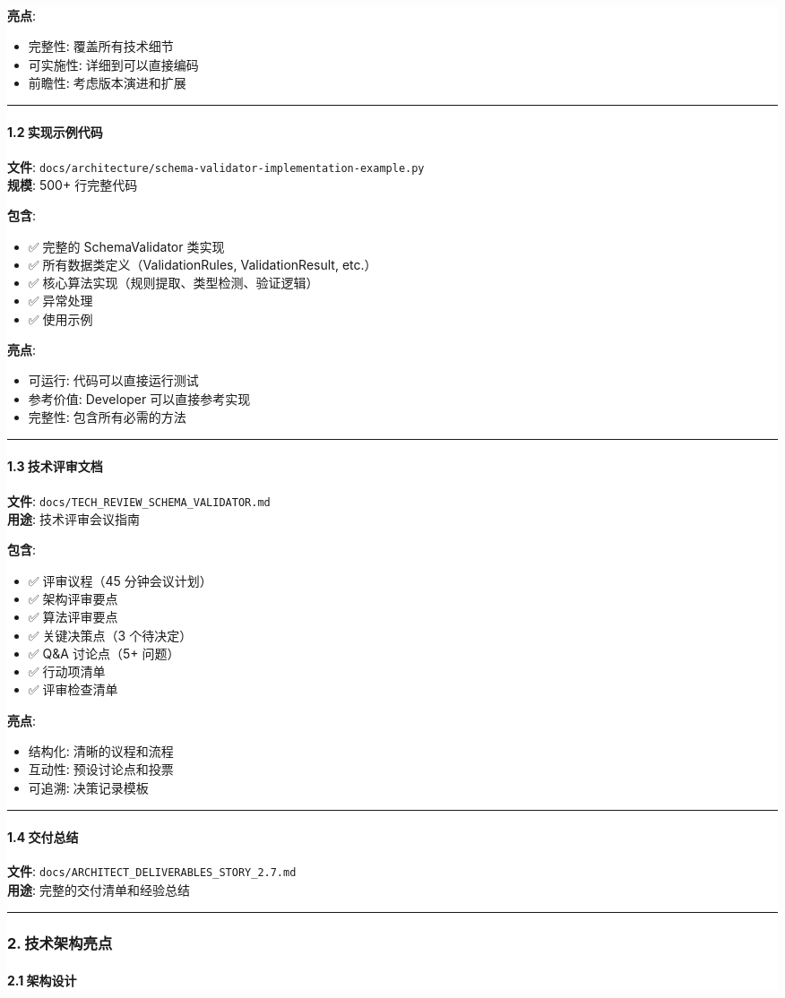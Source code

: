 **亮点**: 
- 完整性: 覆盖所有技术细节
- 可实施性: 详细到可以直接编码
- 前瞻性: 考虑版本演进和扩展

---

#### 1.2 实现示例代码
**文件**: `docs/architecture/schema-validator-implementation-example.py`  
**规模**: 500+ 行完整代码

**包含**:
- ✅ 完整的 SchemaValidator 类实现
- ✅ 所有数据类定义（ValidationRules, ValidationResult, etc.）
- ✅ 核心算法实现（规则提取、类型检测、验证逻辑）
- ✅ 异常处理
- ✅ 使用示例

**亮点**:
- 可运行: 代码可以直接运行测试
- 参考价值: Developer 可以直接参考实现
- 完整性: 包含所有必需的方法

---

#### 1.3 技术评审文档
**文件**: `docs/TECH_REVIEW_SCHEMA_VALIDATOR.md`  
**用途**: 技术评审会议指南

**包含**:
- ✅ 评审议程（45 分钟会议计划）
- ✅ 架构评审要点
- ✅ 算法评审要点
- ✅ 关键决策点（3 个待决定）
- ✅ Q&A 讨论点（5+ 问题）
- ✅ 行动项清单
- ✅ 评审检查清单

**亮点**:
- 结构化: 清晰的议程和流程
- 互动性: 预设讨论点和投票
- 可追溯: 决策记录模板

---

#### 1.4 交付总结
**文件**: `docs/ARCHITECT_DELIVERABLES_STORY_2.7.md`  
**用途**: 完整的交付清单和经验总结

---

### 2. 技术架构亮点

#### 2.1 架构设计
